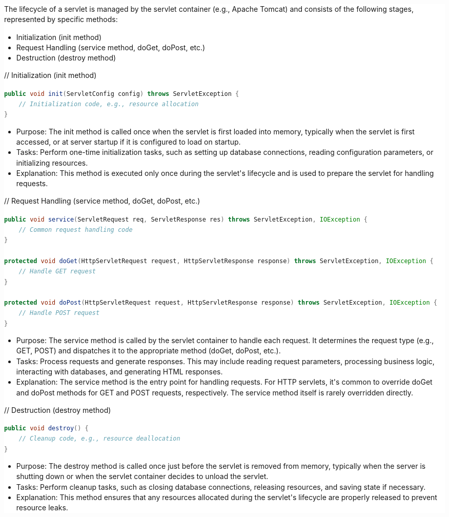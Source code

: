 The lifecycle of a servlet is managed by the servlet container (e.g., Apache Tomcat) and consists of the following stages, represented by specific methods:

- Initialization (init method)
- Request Handling (service method, doGet, doPost, etc.)
- Destruction (destroy method)

// Initialization (init method)
```java
public void init(ServletConfig config) throws ServletException {
    // Initialization code, e.g., resource allocation
}
```

- Purpose: The init method is called once when the servlet is first loaded into memory, typically when the servlet is first accessed, or at server startup if it is configured to load on startup.
- Tasks: Perform one-time initialization tasks, such as setting up database connections, reading configuration parameters, or initializing resources.
- Explanation: This method is executed only once during the servlet's lifecycle and is used to prepare the servlet for handling requests.

// Request Handling (service method, doGet, doPost, etc.)
```java
public void service(ServletRequest req, ServletResponse res) throws ServletException, IOException {
    // Common request handling code
}

protected void doGet(HttpServletRequest request, HttpServletResponse response) throws ServletException, IOException {
    // Handle GET request
}

protected void doPost(HttpServletRequest request, HttpServletResponse response) throws ServletException, IOException {
    // Handle POST request
}
```
- Purpose: The service method is called by the servlet container to handle each request. It determines the request type (e.g., GET, POST) and dispatches it to the appropriate method (doGet, doPost, etc.).
- Tasks: Process requests and generate responses. This may include reading request parameters, processing business logic, interacting with databases, and generating HTML responses.
- Explanation: The service method is the entry point for handling requests. For HTTP servlets, it's common to override doGet and doPost methods for GET and POST requests, respectively. The service method itself is rarely overridden directly.

// Destruction (destroy method)
```java
public void destroy() {
    // Cleanup code, e.g., resource deallocation
}
```
- Purpose: The destroy method is called once just before the servlet is removed from memory, typically when the server is shutting down or when the servlet container decides to unload the servlet.
- Tasks: Perform cleanup tasks, such as closing database connections, releasing resources, and saving state if necessary.
- Explanation: This method ensures that any resources allocated during the servlet's lifecycle are properly released to prevent resource leaks. 
